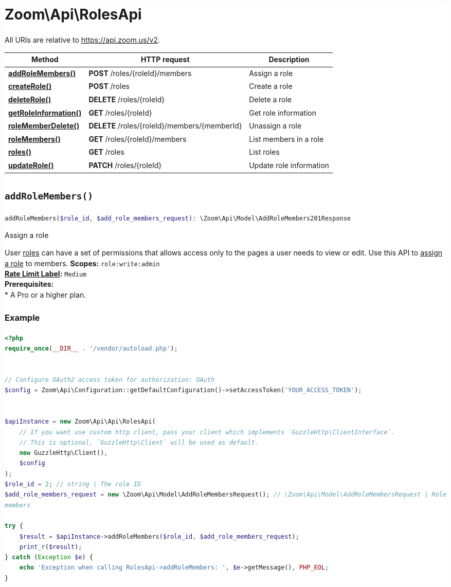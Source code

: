 # Zoom\Api\RolesApi

All URIs are relative to https://api.zoom.us/v2.

Method | HTTP request | Description
------------- | ------------- | -------------
[**addRoleMembers()**](RolesApi.md#addRoleMembers) | **POST** /roles/{roleId}/members | Assign a role
[**createRole()**](RolesApi.md#createRole) | **POST** /roles | Create a role
[**deleteRole()**](RolesApi.md#deleteRole) | **DELETE** /roles/{roleId} | Delete a role
[**getRoleInformation()**](RolesApi.md#getRoleInformation) | **GET** /roles/{roleId} | Get role information
[**roleMemberDelete()**](RolesApi.md#roleMemberDelete) | **DELETE** /roles/{roleId}/members/{memberId} | Unassign a role
[**roleMembers()**](RolesApi.md#roleMembers) | **GET** /roles/{roleId}/members | List members in a role
[**roles()**](RolesApi.md#roles) | **GET** /roles | List roles
[**updateRole()**](RolesApi.md#updateRole) | **PATCH** /roles/{roleId} | Update role information


## `addRoleMembers()`

```php
addRoleMembers($role_id, $add_role_members_request): \Zoom\Api\Model\AddRoleMembers201Response
```

Assign a role

User [roles](https://support.zoom.us/hc/en-us/articles/115001078646-Role-Based-Access-Control) can have a set of permissions that allows access only to the pages a user needs to view or edit. Use this API to [assign a role](https://support.zoom.us/hc/en-us/articles/115001078646-Role-Based-Access-Control#h_748b6fd8-5057-4cf4-bbfd-787909c09db0) to members.  **Scopes:** `role:write:admin`<br>    **[Rate Limit Label](https://marketplace.zoom.us/docs/api-reference/rate-limits#rate-limits):** `Medium`<br> **Prerequisites:**<br> * A Pro or a higher plan.

### Example

```php
<?php
require_once(__DIR__ . '/vendor/autoload.php');


// Configure OAuth2 access token for authorization: OAuth
$config = Zoom\Api\Configuration::getDefaultConfiguration()->setAccessToken('YOUR_ACCESS_TOKEN');


$apiInstance = new Zoom\Api\Api\RolesApi(
    // If you want use custom http client, pass your client which implements `GuzzleHttp\ClientInterface`.
    // This is optional, `GuzzleHttp\Client` will be used as default.
    new GuzzleHttp\Client(),
    $config
);
$role_id = 2; // string | The role ID
$add_role_members_request = new \Zoom\Api\Model\AddRoleMembersRequest(); // \Zoom\Api\Model\AddRoleMembersRequest | Role members

try {
    $result = $apiInstance->addRoleMembers($role_id, $add_role_members_request);
    print_r($result);
} catch (Exception $e) {
    echo 'Exception when calling RolesApi->addRoleMembers: ', $e->getMessage(), PHP_EOL;
}
```
